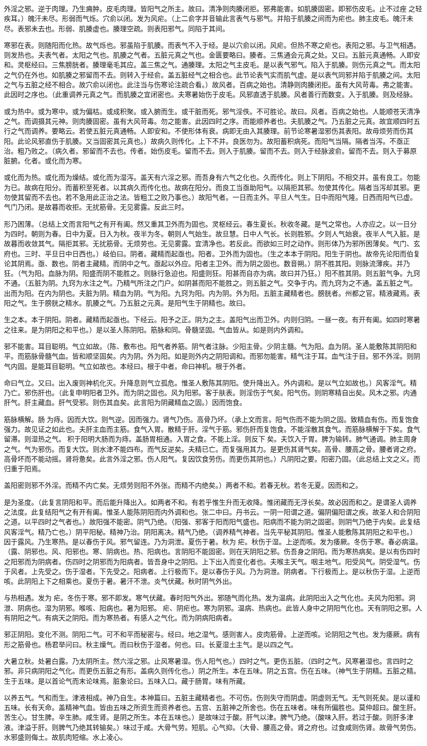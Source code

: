 外淫之邪。逆于肉理。乃生痈肿。皮毛肉理。皆阳气之所主。故曰。清净则肉腠闭拒。邪弗能害。如肌腠固密。即邪伤皮毛。止不过痤 之轻疾耳。）魄汗未尽。形弱而气烁。穴俞以闭。发为风疟。（上二俞字并音输此言表气与邪气。并陷于肌腠之间而为疟也。肺主皮毛。魄汗未尽。表邪未去也。形弱、肌腠虚也。腠理空疏。则表阳邪气。同陷于其间。  

寒邪在表。则随阳而化热。故气烁也。邪虽陷于肌腠。而表气不入于经。是以穴俞以闭。风疟。但热不寒之疟也。表阳之邪。与卫气相遇。则发热也。夫表气者。太阳之气也。肌腠之气者。五脏元真之气也。金匮要略曰。腠者。三焦通会元真之处。又曰。五脏元真通畅。人即安和。灵枢经曰。三焦膀胱者。腠理毫毛其应。盖三焦之气。通腠理。太阳之气主皮毛。是以表气邪气。陷入于肌腠。则伤元真之气。而太阳之气仍在外也。如肌腠之邪留而不去。则转入于经俞。盖五脏经气之相合也。此节论表气实而肌气虚。是以表气同邪并陷于肌腠之间。太阳之气与五脏之经不相合。故穴俞以闭也。此注当与伤寒论注疏合看。）故风者。百病之始也。清静则肉腠闭拒。虽有大风苛毒。弗之能害。此因时之序也。（此重调养元真之气。而肌腠之宜闭密也。夫寒暑始伤于皮毛。风邪直透于肌腠。风者善行而数变。入于肌腠。则及经脉。  

或为热中。或为寒中。或为偏枯。或成积聚。或入腑而生。或干脏而死。邪气淫佚。不可胜论。故曰。风者。百病之始也。人能顺苍天清净之气。而调摄其元神。则肉腠固密。虽有大风苛毒。勿之能害。此因四时之序。而能顺养者也。夫肌腠之气。乃五脏之元真。故宜顺四时五行之气而调养。要略云。若使五脏元真通畅。人即安和。不使形体有衰。病即无由入其腠理。前节论寒暑湿邪伤其表阳。故毋烦劳而伤其阳。此论风邪直伤于肌腠。又当固密其元真也。）故病久则传化。上下不并。良医勿为。故阳蓄积病死。而阳气当隔。隔者当泻。不亟正治。粗乃败之。（病久者。邪留而不去也。传者。始伤皮毛。留而不去。则入于肌腠。留而不去。则入于经脉波俞。留而不去。则入于募原脏腑。化者。或化而为寒。  

或化而为热。或化而为燥结。或化而为湿泻。盖天有六淫之邪。而吾身有六气之化也。久而传化。则上下阴阳。不相交并。虽有良工。勿能为已。故病在阳分。而蓄积至死者。以其病久而传化也。故病在阳分。而良工当亟助阳气。以隔拒其邪。勿使其传化。隔者当泻却其邪。更勿使其留而不去也。若不急用此正治之法。皆粗工之败乃事也。）故阳气者。一日而主外。平旦人气生。日中而阳气隆。日西而阳气已虚。气门乃闭。是故暮而收拒。无扰筋骨。无见雾露。反此三时。  

形乃困薄。（总结上文而言阳气之有开有阖。然又重其卫外而为固也。灵枢经云。春生夏长。秋收冬藏。是气之常也。人亦应之。以一日分为四时。朝则为春。日中为夏。日入为秋。夜半为冬。朝则人气始生。故旦慧。日中人气长。长则胜邪。夕则人气始衰。夜半人气入脏。是故暮而收敛其气。隔拒其邪。无扰筋骨。无烦劳也。无见雾露。宜清净也。若反此。而欲如三时之动作。则形体乃为邪所困薄矣。气门、玄府也。三时、平旦日中日西也。）岐伯曰。阴者。藏精而起亟也。阳者。卫外而为固也。（生之本本于阴阳。阳生于阴也。故帝先论阳而伯复论其阴焉。亟、数也。阴者主藏精。而阴中之气。亟起以外应。阳者主卫外。而为阴之固也。数音朔。）阴不胜其阳。则脉流薄疾。并乃狂。（气为阳。血脉为阴。阳盛而阴不能胜之。则脉行急迫也。阳盛则狂。阳甚而自亦为病。故曰并乃狂。）阳不胜其阴。则五脏气争。九窍不通。（五脏为阴。九窍为水注之气。乃精气所注之门户。如阴甚而阳不能胜之。则五脏之气。交争于内。而九窍为之不通。盖五脏之气。出而为阳。在内为阴也。夫脏为阴。精血为阴。气为阳。九窍为阳。内为阴。外为阳。五脏主藏精者也。膀胱者。州都之官。精液藏焉。表阳之气。生于膀胱之精水。肌腠之气。乃五脏之元真。是阳气生于阴精也。故曰。  

生之本。本于阴阳。阴者。藏精而起亟也。下经云。阳予之正。阴为之主。盖阳气出而卫外。内则归阴。一昼一夜。有开有阖。如四时寒暑之往来。是为阴阳之和平也。）是以圣人陈阴阳。筋脉和同。骨髓坚固。气血皆从。如是则内外调和。  

邪不能害。耳目聪明。气立如故。（陈、敷布也。阳气者养筋。阴气者注脉。少阳主骨。少阴主髓。气为阳。血为阴。圣人能敷陈其阴阳和平。而筋脉骨髓气血。皆和顺坚固矣。内为阴。外为阳。如是则外内之阴阳调和。而邪勿能害。精气注于耳。血气注于目。邪不外淫。则阴气内固。是能耳目聪明。气立如故也。本经曰。根于中者。命曰神机。根于外者。  

命曰气立。又曰。出入废则神机化灭。升降息则气立孤危。惟圣人敷陈其阴阳。使升降出入。外内调和。是以气立如故也。）风客淫气。精乃亡。邪伤肝也。（此复申明阳者卫外。而为阴之固也。风为阳邪。客于肤表。则淫伤于气矣。阳气伤。则阴寒精自出矣。风木之邪。内通肝气。肝主藏血。肝气受邪。则伤其血矣。此言阳为阴藏精血之固。）因而饱食。  

筋脉横解。肠 为痔。因而大饮。则气逆。因而强力。肾气乃伤。高骨乃坏。（承上文而言。阳气伤而不能为阴之固。致精血有伤。而复饱食强力。故见证之如此也。夫肝主血而主筋。食气入胃。散精于肝。淫气于筋。邪伤肝而复饱食。不能淫散其食气。而筋脉横解于下矣。食气留滞。则湿热之气。 积于阳明大肠而为痔。盖肠胃相通。入胃之食。不能上淫。则反下 矣。夫饮入于胃。脾为输转。肺气通调。肺主周身之气。气为邪伤。而复大饮。则水津不能四布。而气反逆矣。夫精已亡。而复强用其力。是更伤其肾气矣。高骨、腰高之骨。腰者肾之府。高骨坏而不能动摇。肾将惫矣。此言外淫之邪。伤人阳气。复因饮食劳伤。而更伤其阴也。）凡阴阳之要。阳密乃固。（此总结上文之义。而归重于阳焉。  

盖阳密则邪不外淫。而精不内亡矣。无烦劳则阳不外张。而精不内绝矣。）两者不和。若春无秋。若冬无夏。因而和之。  

是为圣度。（此复言阴阳和平。而后能升降出入。如两者不和。有若乎惟生升而无收降。惟闭藏而无浮长矣。故必因而和之。是谓圣人调养之法度。此复结阳气之有开有阖。惟圣人能陈阴阳而内外调和也。张二中曰。丹书云。一阴一阳谓之道。偏阴偏阳谓之疾。故圣人和合阴阳之道。以平四时之气者也。）故阳强不能密。阴气乃绝。（阳强、邪客于阳而阳气盛也。阳病而不能为阴之固密。则阴气乃绝于内矣。此复结风客淫气。精乃亡也。）阴平阳秘。精神乃治。阴阳离决。精气乃绝。（调养精气神者。当先平秘其阴阳。惟圣人能敷陈其阴阳之和平也。）因于露风。乃生寒热。是以春伤于风。邪气留连。乃为洞泄。夏伤于暑。秋为 疟。秋伤于湿。上逆而咳。发为痿厥。冬伤于寒。春必病温。（露、阴邪也。风、阳邪也。寒、阴病也。热、阳病也。言阴阳不能固密。则在天阴阳之邪。伤吾身之阴阳。而为寒热病矣。是以有伤四时之阳邪而为阴病者。伤四时之阴邪而为阳病者。皆吾身中之阴阳。上下出入而变化者也。夫喉主天气。咽主地气。阳受风气。阴受湿气。伤于风者。上先受之。伤于湿者。下先受之。阳病者。上行极而下。是以春伤于风。乃为洞泄。阴病者。下行极而上。是以秋伤于湿。上逆而咳。此阴阳上下之相乘也。夏伤于暑。暑汗不泄。炎气伏藏。秋时阴气外出。  

与热相遇。发为 疟。冬伤于寒。邪不即发。寒气伏藏。春时阳气外出。邪随气而化热。发为温病。此阴阳出入之气化也。夫风为阳邪。洞泄、阴病也。湿为阴邪。喉咳、阳病也。暑为阳邪。 疟、阴疟也。寒为阴邪。温病、热病也。此皆人身中之阴阳气化也。天有阴阳之邪。人有阴阳之气。有病天之阴阳。而为寒热者。有感人之气化。而为阴病阳病者。  

邪正阴阳。变化不测。阴阳二气。可不和平而秘密与。经曰。地之湿气。感则害人。皮肉筋骨。上逆而咳。论阴阳之气也。发为痿厥。病有形之筋骨也。杨君举问曰。秋主燥气。而曰秋伤于湿者。何也。曰。长夏湿土主气。是以四之气。  

大暑立秋。处暑白露。乃太阴所主。然六淫之邪。止风寒暑湿。伤人阳气也。）四时之气。更伤五脏。（四时之气。风寒暑湿也。言四时之邪。非只病阴阳之气化。而更伤五脏之有形。盖病久则传化也。）阴之所生。本在五味。阴之五宫。伤在五味。（神气生于阴精。五脏之精。生于五味。是以首论气而末论味焉。脏象论曰。五味入口。藏于肠胃。味有所藏。  

以养五气。气和而生。津液相成。神乃自生。本神篇曰。五脏主藏精者也。不可伤。伤则失守而阴虚。阴虚则无气。无气则死矣。是以谨和五味。长有天命。盖精神气血。皆由五味之所资生而资养者也。五宫、五脏神之所舍也。伤在五味者。味有所偏胜也。莫仲超曰。酸生肝。苦生心。甘生脾。辛生肺。咸生肾。是阴之所生。本在五味也。）是故味过于酸。肝气以津。脾气乃绝。（酸味入肝。若过于酸。则肝多津液。津溢于肝。则脾气乃绝其转输矣。）味过于咸。大骨气劳。短肌。心气抑。（大骨、腰高之骨。肾之府也。过食咸则伤肾。故骨气劳伤。水邪盛则侮土。故肌肉短缩。水上凌心。  
